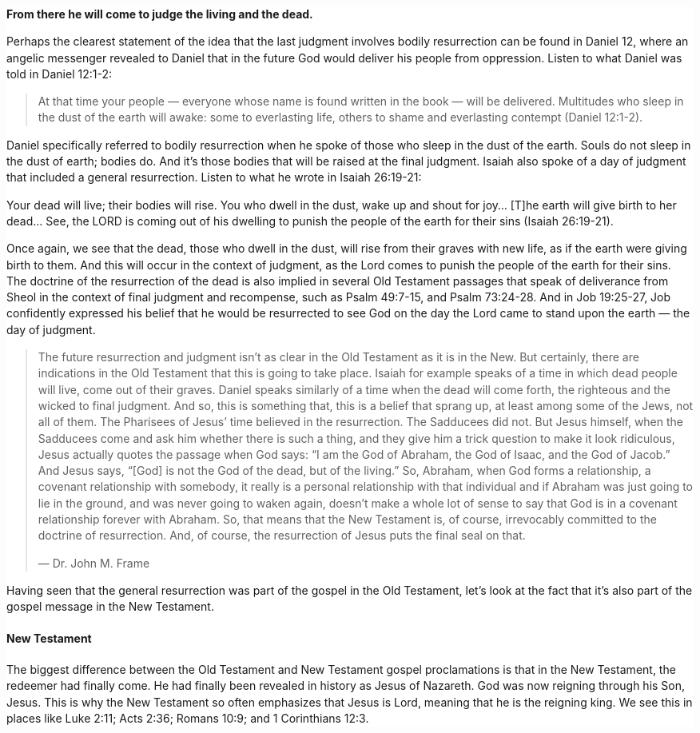 **From there he will come to judge the living and the dead.**

Perhaps the clearest statement of the idea that the last judgment involves bodily resurrection can be found in Daniel 12, where an angelic messenger revealed to Daniel that in the future God would deliver his people from oppression. 
Listen to what Daniel was told in Daniel 12:1-2:

> At that time your people — everyone whose name is found written in the book — will be delivered. Multitudes who sleep in the dust of the earth will awake: some to everlasting life, others to shame and everlasting contempt (Daniel 12:1-2).

Daniel specifically referred to bodily resurrection when he spoke of those who sleep in the dust of the earth. Souls do not sleep in the dust of earth; bodies do. And it’s those bodies that will be raised at the final judgment.
Isaiah also spoke of a day of judgment that included a general resurrection. 
Listen to what he wrote in Isaiah 26:19-21:

Your dead will live; their bodies will rise. You who dwell in the dust, wake up and shout for joy… [T]he earth will give birth to her dead… See, the LORD is coming out of his dwelling to punish the people of the earth for their sins (Isaiah 26:19-21).

Once again, we see that the dead, those who dwell in the dust, will rise from their graves with new life, as if the earth were giving birth to them. And this will occur in the context of judgment, as the Lord comes to punish the people of the earth for their sins.
The doctrine of the resurrection of the dead is also implied in several Old Testament passages that speak of deliverance from Sheol in the context of final judgment and recompense, such as Psalm 49:7-15, and Psalm 73:24-28. And in Job 19:25-27, Job confidently expressed his belief that he would be resurrected to see God on the day the Lord came to stand upon the earth — the day of judgment.

> The future resurrection and judgment isn’t as clear in the Old Testament as it is in the New. But certainly, there are indications in the Old Testament that this is going to take place. Isaiah for example speaks of a time in which dead people will live, come out of their graves. Daniel speaks similarly of a time when the dead will come forth, the righteous and the wicked to final judgment. And so, this is something that, this is a belief that sprang up, at least among some of the Jews, not all of them. The Pharisees of Jesus’ time believed in the resurrection. The Sadducees did not. But Jesus himself, when the Sadducees come and ask him whether there is such a thing, and they give him a trick question to make it look ridiculous, Jesus actually quotes the passage when God says: “I am the God of Abraham, the God of Isaac, and the God of Jacob.” And Jesus says, “[God] is not the God of the dead, but of the living.” So, Abraham, when God forms a relationship, a covenant relationship with somebody, it really is a personal relationship with that individual and if Abraham was just going to lie in the ground, and was never going to waken again, doesn’t make a whole lot of sense to say that God is in a covenant relationship forever with Abraham. So, that means that the New Testament is, of course, irrevocably committed to the doctrine of resurrection. And, of course, the resurrection of Jesus puts the final seal on that. 
> 
> —	Dr. John M. Frame

Having seen that the general resurrection was part of the gospel in the Old Testament, let’s look at the fact that it’s also part of the gospel message in the New Testament.


#### New Testament
	
The biggest difference between the Old Testament and New Testament gospel proclamations is that in the New Testament, the redeemer had finally come. He had finally been revealed in history as Jesus of Nazareth. God was now reigning through his Son, Jesus. This is why the New Testament so often emphasizes that Jesus is Lord, meaning that he is the reigning king. We see this in places like Luke 2:11; Acts 2:36; Romans 10:9; and 1 Corinthians 12:3.

